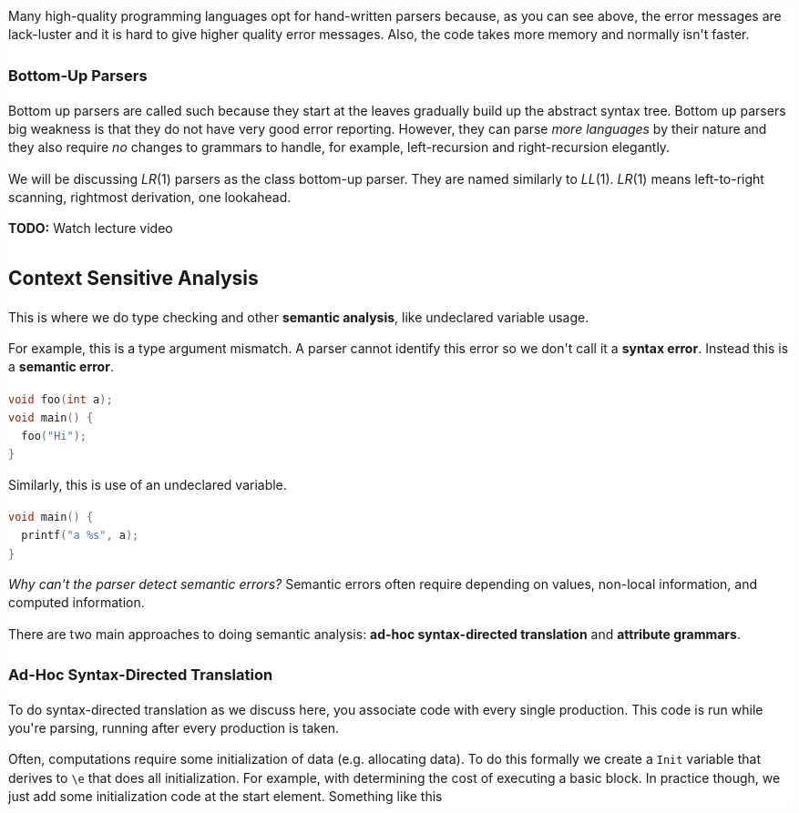 Many high-quality programming languages opt for hand-written parsers because,
as you can see above, the error messages are lack-luster and it is hard to give
higher quality error messages. Also, the code takes more memory and normally
isn't faster.

### Bottom-Up Parsers

Bottom up parsers are called such because they start at the leaves gradually
build up the abstract syntax tree. Bottom up parsers big weakness is that they
do not have very good error reporting. However, they can parse *more languages*
by their nature and they also require *no* changes to grammars to handle, for
example, left-recursion and right-recursion elegantly.

We will be discussing $LR(1)$ parsers as the class bottom-up parser. They are
named similarly to $LL(1)$. $LR(1)$ means left-to-right scanning, rightmost
derivation, one lookahead.

**TODO:** Watch lecture video

## Context Sensitive Analysis

This is where we do type checking and other **semantic analysis**, like undeclared
variable usage.

For example, this is a type argument mismatch. A parser cannot identify this
error so we don't call it a **syntax error**. Instead this is a **semantic
error**.

```c
void foo(int a);
void main() {
  foo("Hi");
}
```

Similarly, this is use of an undeclared variable.

```c
void main() {
  printf("a %s", a);
}
```

*Why can't the parser detect semantic errors?* Semantic errors often require
depending on values, non-local information, and computed information.

There are two main approaches to doing semantic analysis: **ad-hoc
syntax-directed translation** and **attribute grammars**.

### Ad-Hoc Syntax-Directed Translation

To do syntax-directed translation as we discuss here, you associate code with
every single production. This code is run while you're parsing, running after
every production is taken.

Often, computations require some initialization of data (e.g. allocating data).
To do this formally we create a `Init` variable that derives to `\e` that does
all initialization. For example, with determining the cost of executing a basic
block. In practice though, we just add some initialization code at the start
element. Something like this

